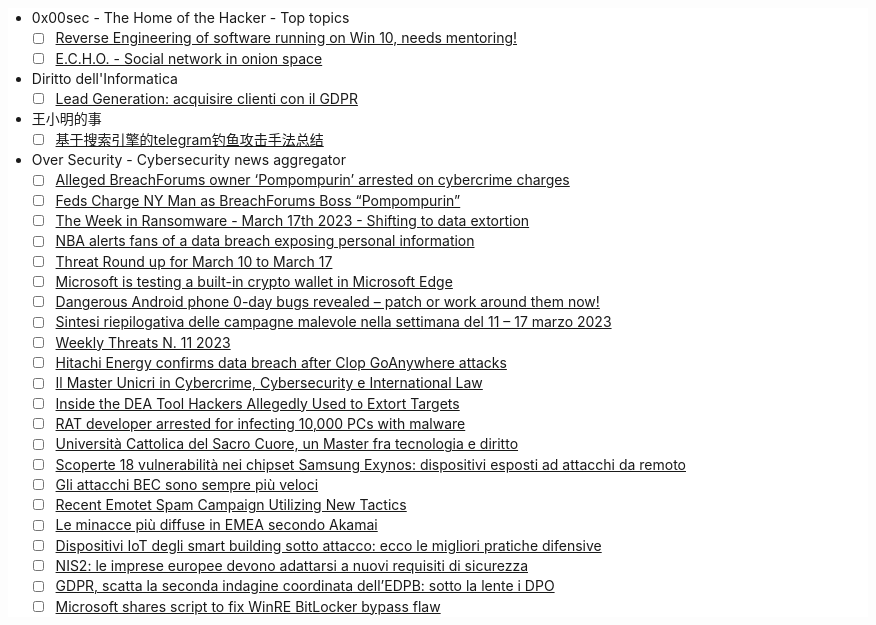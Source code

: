 - 0x00sec - The Home of the Hacker - Top topics
  - [ ] [Reverse Engineering of software running on Win 10, needs mentoring!](https://0x00sec.org/t/reverse-engineering-of-software-running-on-win-10-needs-mentoring/33958)
  - [ ] [E.C.H.O. - Social network in onion space](https://0x00sec.org/t/e-c-h-o-social-network-in-onion-space/33957)
- Diritto dell'Informatica
  - [ ] [Lead Generation: acquisire clienti con il GDPR](https://www.dirittodellinformatica.it/webinar/lead-generation-acquisire-clienti-con-il-gdpr.html)
- 王小明的事
  - [ ] [基于搜索引擎的telegram钓鱼攻击手法总结](https://mp.weixin.qq.com/s?__biz=MzU1NDYxMTE5OA==&mid=2247484927&idx=1&sn=564fd831cd7856768b7b3100db5b8f88&chksm=fbe1bd6ecc963478096221010bf977a8becbe84b0d1f886e5ef32f819a073f4b3efa92b73cfa&scene=58&subscene=0#rd)
- Over Security - Cybersecurity news aggregator
  - [ ] [Alleged BreachForums owner ‘Pompompurin’ arrested on cybercrime charges](https://www.bleepingcomputer.com/news/security/alleged-breachforums-owner-pompompurin-arrested-on-cybercrime-charges/)
  - [ ] [Feds Charge NY Man as BreachForums Boss “Pompompurin”](https://krebsonsecurity.com/2023/03/feds-charge-ny-man-as-breachforums-boss-pompompurin/)
  - [ ] [The Week in Ransomware - March 17th 2023 - Shifting to data extortion](https://www.bleepingcomputer.com/news/security/the-week-in-ransomware-march-17th-2023-shifting-to-data-extortion/)
  - [ ] [NBA alerts fans of a data breach exposing personal information](https://www.bleepingcomputer.com/news/security/nba-alerts-fans-of-a-data-breach-exposing-personal-information/)
  - [ ] [Threat Round up for March 10 to March 17](https://blog.talosintelligence.com/threat-roundup-0310-0317/)
  - [ ] [Microsoft is testing a built-in crypto wallet in Microsoft Edge](https://www.bleepingcomputer.com/news/microsoft/microsoft-is-testing-a-built-in-crypto-wallet-in-microsoft-edge/)
  - [ ] [Dangerous Android phone 0-day bugs revealed – patch or work around them now!](https://nakedsecurity.sophos.com/2023/03/17/dangerous-android-phone-0-day-bugs-revealed-patch-or-work-around-them-now/)
  - [ ] [Sintesi riepilogativa delle campagne malevole nella settimana del 11 – 17 marzo 2023](https://cert-agid.gov.it/news/sintesi-riepilogativa-delle-campagne-malevole-nella-settimana-del-11-17-marzo-2023/)
  - [ ] [Weekly Threats N. 11 2023](https://www.ts-way.com/it/weekly-threats/2023/03/17/weekly-threats-n-11-2023/)
  - [ ] [Hitachi Energy confirms data breach after Clop GoAnywhere attacks](https://www.bleepingcomputer.com/news/security/hitachi-energy-confirms-data-breach-after-clop-goanywhere-attacks/)
  - [ ] [Il Master Unicri in Cybercrime, Cybersecurity e International Law](https://www.cybersecurity360.it/outlook/il-master-unicri-in-cybercrime-cybersecurity-e-international-law/)
  - [ ] [Inside the DEA Tool Hackers Allegedly Used to Extort Targets](https://www.vice.com/en/article/z3mexy/inside-the-dea-tool-hackers-allegedly-used-extort-epic-portal)
  - [ ] [RAT developer arrested for infecting 10,000 PCs with malware](https://www.bleepingcomputer.com/news/security/rat-developer-arrested-for-infecting-10-000-pcs-with-malware/)
  - [ ] [Università Cattolica del Sacro Cuore, un Master fra tecnologia e diritto](https://www.cybersecurity360.it/outlook/universita-cattolica-del-sacro-cuore-un-master-fra-tecnologia-e-diritto/)
  - [ ] [Scoperte 18 vulnerabilità nei chipset Samsung Exynos: dispositivi esposti ad attacchi da remoto](https://www.cybersecurity360.it/news/scoperte-18-vulnerabilita-nei-chipset-samsung-exynos-dispositivi-esposti-ad-attacchi-da-remoto/)
  - [ ] [Gli attacchi BEC sono sempre più veloci](https://www.securityinfo.it/2023/03/17/gli-attacchi-bec-sono-sempre-piu-veloci/?utm_source=rss&utm_medium=rss&utm_campaign=gli-attacchi-bec-sono-sempre-piu-veloci)
  - [ ] [Recent Emotet Spam Campaign Utilizing New Tactics](https://blog.cyble.com/2023/03/17/recent-emotet-spam-campaign-utilizing-new-tactics/)
  - [ ] [Le minacce più diffuse in EMEA secondo Akamai](https://www.securityinfo.it/2023/03/17/le-minacce-piu-diffuse-in-emea-secondo-akamai/?utm_source=rss&utm_medium=rss&utm_campaign=le-minacce-piu-diffuse-in-emea-secondo-akamai)
  - [ ] [Dispositivi IoT degli smart building sotto attacco: ecco le migliori pratiche difensive](https://www.cybersecurity360.it/soluzioni-aziendali/dispositivi-iot-degli-smart-building-sotto-attacco-ecco-le-migliori-pratiche-difensive/)
  - [ ] [NIS2: le imprese europee devono adattarsi a nuovi requisiti di sicurezza](https://www.securityinfo.it/2023/03/17/nis2-imprese-europee-requisiti-sicurezza/?utm_source=rss&utm_medium=rss&utm_campaign=nis2-imprese-europee-requisiti-sicurezza)
  - [ ] [GDPR, scatta la seconda indagine coordinata dell’EDPB: sotto la lente i DPO](https://www.cybersecurity360.it/news/gdpr-scatta-la-seconda-indagine-coordinata-delledpb-sotto-la-lente-i-dpo/)
  - [ ] [Microsoft shares script to fix WinRE BitLocker bypass flaw](https://www.bleepingcomputer.com/news/security/microsoft-shares-script-to-fix-winre-bitlocker-bypass-flaw/)